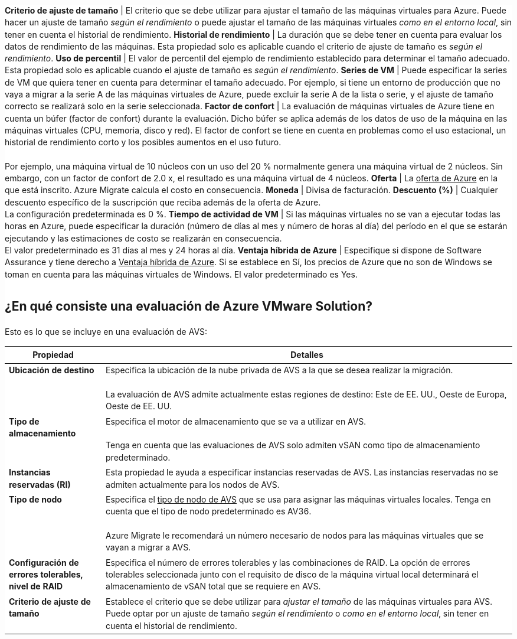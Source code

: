 **Criterio de ajuste de tamaño** | El criterio que se debe utilizar para ajustar el tamaño de las máquinas virtuales para Azure. Puede hacer un ajuste de tamaño *según el rendimiento* o puede ajustar el tamaño de las máquinas virtuales *como en el entorno local*, sin tener en cuenta el historial de rendimiento.
**Historial de rendimiento** | La duración que se debe tener en cuenta para evaluar los datos de rendimiento de las máquinas. Esta propiedad solo es aplicable cuando el criterio de ajuste de tamaño es *según el rendimiento*.
**Uso de percentil** | El valor de percentil del ejemplo de rendimiento establecido para determinar el tamaño adecuado. Esta propiedad solo es aplicable cuando el ajuste de tamaño es *según el rendimiento*.
**Series de VM** |     Puede especificar la series de VM que quiera tener en cuenta para determinar el tamaño adecuado. Por ejemplo, si tiene un entorno de producción que no vaya a migrar a la serie A de las máquinas virtuales de Azure, puede excluir la serie A de la lista o serie, y el ajuste de tamaño correcto se realizará solo en la serie seleccionada.
**Factor de confort** | La evaluación de máquinas virtuales de Azure tiene en cuenta un búfer (factor de confort) durante la evaluación. Dicho búfer se aplica además de los datos de uso de la máquina en las máquinas virtuales (CPU, memoria, disco y red). El factor de confort se tiene en cuenta en problemas como el uso estacional, un historial de rendimiento corto y los posibles aumentos en el uso futuro.<br/><br/> Por ejemplo, una máquina virtual de 10 núcleos con un uso del 20 % normalmente genera una máquina virtual de 2 núcleos. Sin embargo, con un factor de confort de 2.0 x, el resultado es una máquina virtual de 4 núcleos.
**Oferta** | La [oferta de Azure](https://azure.microsoft.com/support/legal/offer-details/) en la que está inscrito. Azure Migrate calcula el costo en consecuencia.
**Moneda** | Divisa de facturación.
**Descuento (%)** | Cualquier descuento específico de la suscripción que reciba además de la oferta de Azure.<br/> La configuración predeterminada es 0 %.
**Tiempo de actividad de VM** | Si las máquinas virtuales no se van a ejecutar todas las horas en Azure, puede especificar la duración (número de días al mes y número de horas al día) del período en el que se estarán ejecutando y las estimaciones de costo se realizarán en consecuencia.<br/> El valor predeterminado es 31 días al mes y 24 horas al día.
**Ventaja híbrida de Azure** | Especifique si dispone de Software Assurance y tiene derecho a [Ventaja híbrida de Azure](https://azure.microsoft.com/pricing/hybrid-use-benefit/). Si se establece en Sí, los precios de Azure que no son de Windows se toman en cuenta para las máquinas virtuales de Windows. El valor predeterminado es Yes.

## <a name="whats-in-an-azure-vmware-solution-avs-assessment"></a>¿En qué consiste una evaluación de Azure VMware Solution?

Esto es lo que se incluye en una evaluación de AVS:


| **Propiedad** | **Detalles** |
| - | - |
| **Ubicación de destino** | Especifica la ubicación de la nube privada de AVS a la que se desea realizar la migración.<br/><br/> La evaluación de AVS admite actualmente estas regiones de destino: Este de EE. UU., Oeste de Europa, Oeste de EE. UU. |
| **Tipo de almacenamiento** | Especifica el motor de almacenamiento que se va a utilizar en AVS.<br/><br/> Tenga en cuenta que las evaluaciones de AVS solo admiten vSAN como tipo de almacenamiento predeterminado. |
**Instancias reservadas (RI)** | Esta propiedad le ayuda a especificar instancias reservadas de AVS. Las instancias reservadas no se admiten actualmente para los nodos de AVS. |
**Tipo de nodo** | Especifica el [tipo de nodo de AVS](../azure-vmware/concepts-private-clouds-clusters.md) que se usa para asignar las máquinas virtuales locales. Tenga en cuenta que el tipo de nodo predeterminado es AV36. <br/><br/> Azure Migrate le recomendará un número necesario de nodos para las máquinas virtuales que se vayan a migrar a AVS. |
**Configuración de errores tolerables, nivel de RAID** | Especifica el número de errores tolerables y las combinaciones de RAID. La opción de errores tolerables seleccionada junto con el requisito de disco de la máquina virtual local determinará el almacenamiento de vSAN total que se requiere en AVS. |
**Criterio de ajuste de tamaño** | Establece el criterio que se debe utilizar para _ajustar el tamaño_ de las máquinas virtuales para AVS. Puede optar por un ajuste de tamaño _según el rendimiento_ o _como en el entorno local_, sin tener en cuenta el historial de rendimiento. |